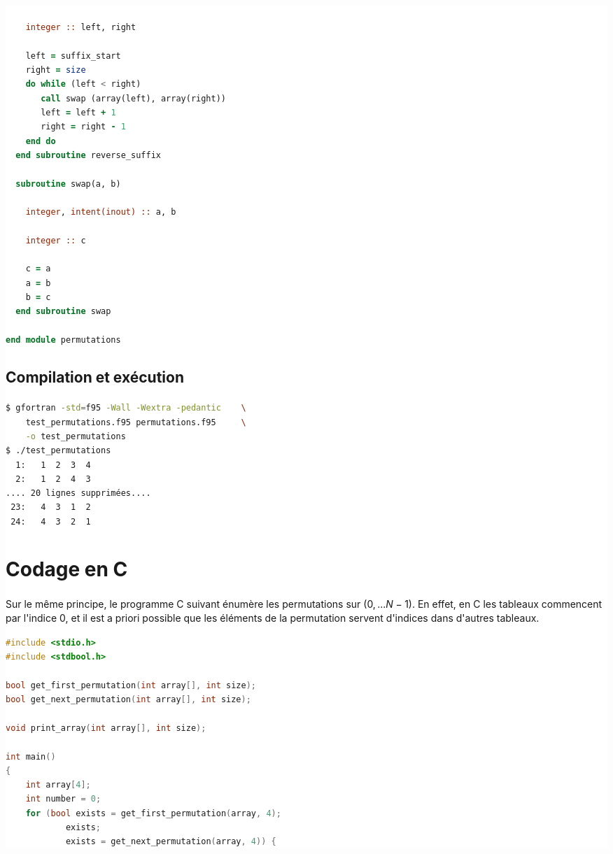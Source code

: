 ~~~fortran
    
    integer :: left, right

    left = suffix_start
    right = size
    do while (left < right)
       call swap (array(left), array(right))
       left = left + 1
       right = right - 1
    end do
  end subroutine reverse_suffix
  
  subroutine swap(a, b)

    integer, intent(inout) :: a, b

    integer :: c

    c = a
    a = b
    b = c
  end subroutine swap
  
end module permutations
~~~

## Compilation et exécution 

~~~bash
$ gfortran -std=f95 -Wall -Wextra -pedantic    \
    test_permutations.f95 permutations.f95     \
	-o test_permutations
$ ./test_permutations 
  1:   1  2  3  4
  2:   1  2  4  3
.... 20 lignes supprimées....
 23:   4  3  1  2
 24:   4  3  2  1
~~~


# Codage en C

Sur le même principe, le programme C suivant énumère 
les permutations sur $(0, ... N-1)$. En effet, en C les tableaux commencent
par l'indice 0, et il est a priori possible que les éléments de la permutation
servent d'indices dans d'autres tableaux.

~~~C
#include <stdio.h>
#include <stdbool.h>

bool get_first_permutation(int array[], int size);
bool get_next_permutation(int array[], int size);

void print_array(int array[], int size);

int main()
{
    int array[4];
    int number = 0;
    for (bool exists = get_first_permutation(array, 4);
            exists;
            exists = get_next_permutation(array, 4)) {
~~~